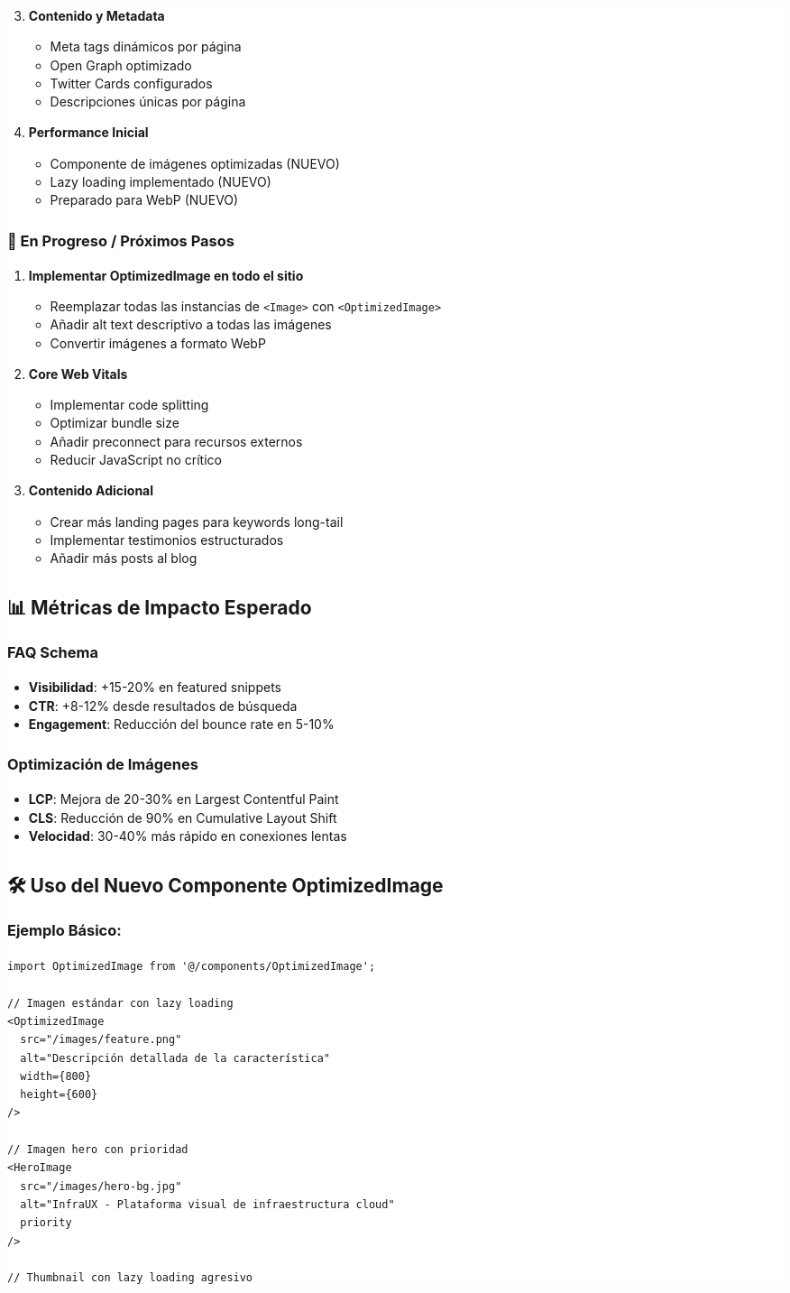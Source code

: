 3. **Contenido y Metadata**
   - Meta tags dinámicos por página
   - Open Graph optimizado
   - Twitter Cards configurados
   - Descripciones únicas por página

4. **Performance Inicial**
   - Componente de imágenes optimizadas (NUEVO)
   - Lazy loading implementado (NUEVO)
   - Preparado para WebP (NUEVO)

### 🔄 En Progreso / Próximos Pasos

1. **Implementar OptimizedImage en todo el sitio**
   - Reemplazar todas las instancias de `<Image>` con `<OptimizedImage>`
   - Añadir alt text descriptivo a todas las imágenes
   - Convertir imágenes a formato WebP

2. **Core Web Vitals**
   - Implementar code splitting
   - Optimizar bundle size
   - Añadir preconnect para recursos externos
   - Reducir JavaScript no crítico

3. **Contenido Adicional**
   - Crear más landing pages para keywords long-tail
   - Implementar testimonios estructurados
   - Añadir más posts al blog

## 📊 Métricas de Impacto Esperado

### FAQ Schema
- **Visibilidad**: +15-20% en featured snippets
- **CTR**: +8-12% desde resultados de búsqueda
- **Engagement**: Reducción del bounce rate en 5-10%

### Optimización de Imágenes
- **LCP**: Mejora de 20-30% en Largest Contentful Paint
- **CLS**: Reducción de 90% en Cumulative Layout Shift
- **Velocidad**: 30-40% más rápido en conexiones lentas

## 🛠️ Uso del Nuevo Componente OptimizedImage

### Ejemplo Básico:
```tsx
import OptimizedImage from '@/components/OptimizedImage';

// Imagen estándar con lazy loading
<OptimizedImage
  src="/images/feature.png"
  alt="Descripción detallada de la característica"
  width={800}
  height={600}
/>

// Imagen hero con prioridad
<HeroImage
  src="/images/hero-bg.jpg"
  alt="InfraUX - Plataforma visual de infraestructura cloud"
  priority
/>

// Thumbnail con lazy loading agresivo
```